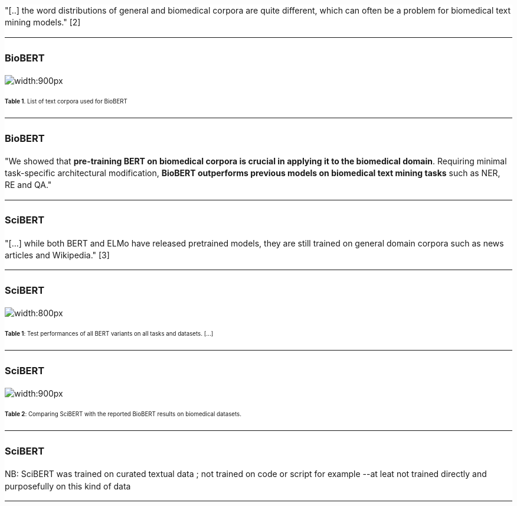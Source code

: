 "[..] the word distributions of general and biomedical corpora are quite different, which can often be a problem for biomedical text mining models." [2]

---


### BioBERT

![width:900px](https://d3i71xaburhd42.cloudfront.net/1e43c7084bdcb6b3102afaf301cce10faead2702/3-Table1-1.png)

<sub><sup>**Table 1**. List of text corpora used for BioBERT</sup></sub>

---


### BioBERT

"We showed that **pre-training BERT on biomedical corpora is crucial in applying it to the biomedical domain**. Requiring minimal task-specific architectural modification, **BioBERT outperforms previous models on biomedical text mining tasks** such as NER, RE and QA."

---


### SciBERT

"[...] while both BERT and ELMo have released pretrained models, they are still trained on general domain corpora such as news articles and Wikipedia." [3]

---


### SciBERT

![width:800px](https://d3i71xaburhd42.cloudfront.net/156d217b0a911af97fa1b5a71dc909ccef7a8028/4-Table1-1.png)

<sub><sup>**Table 1**: Test performances of all BERT variants on all tasks and datasets. [...]</sup></sub>

---


### SciBERT

![width:900px](https://d3i71xaburhd42.cloudfront.net/156d217b0a911af97fa1b5a71dc909ccef7a8028/4-Table2-1.png)

<sub><sup>**Table 2**: Comparing SciBERT with the reported BioBERT results on biomedical datasets. </sup></sub>

---


### SciBERT

NB: SciBERT was trained on curated textual data ; not trained on code or script for example --at leat not trained directly and purposefully on this kind of data

---